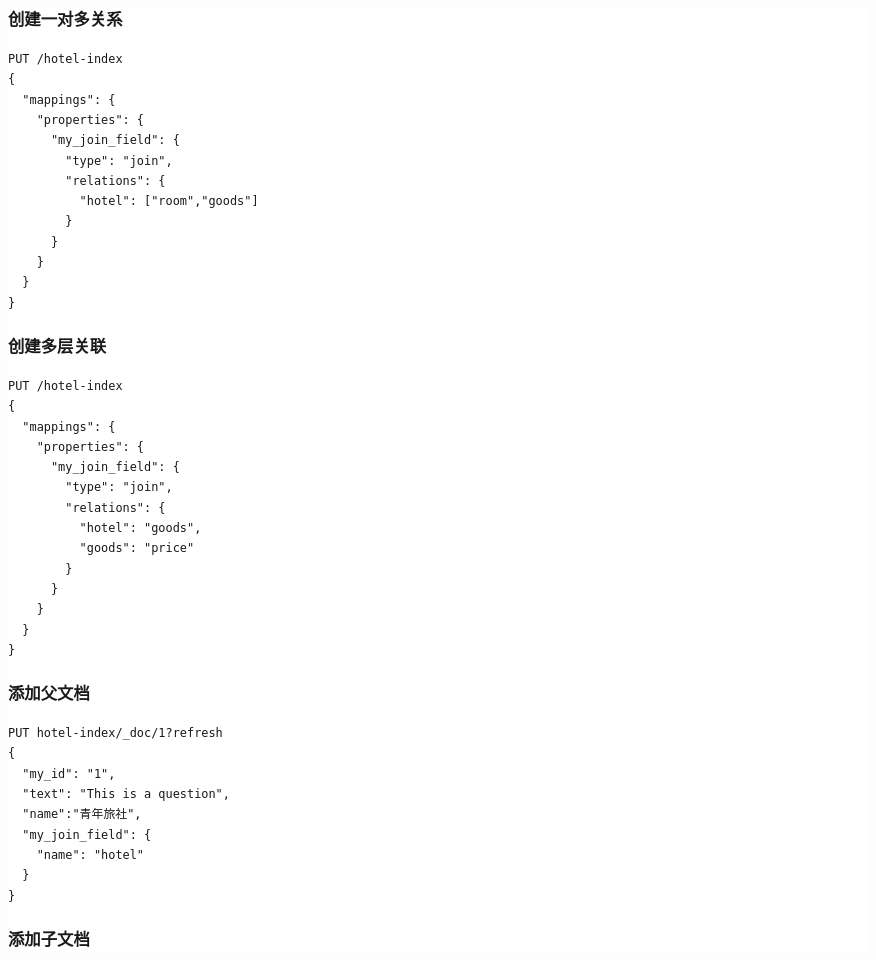 ### 创建一对多关系

```
PUT /hotel-index
{
  "mappings": {
    "properties": {
      "my_join_field": {
        "type": "join",
        "relations": {
          "hotel": ["room","goods"]
        }
      }
    }
  }
}
```

### 创建多层关联

```
PUT /hotel-index
{
  "mappings": {
    "properties": {
      "my_join_field": {
        "type": "join",
        "relations": {
          "hotel": "goods",  
          "goods": "price" 
        }
      }
    }
  }
}
```

### 添加父文档

```
PUT hotel-index/_doc/1?refresh
{
  "my_id": "1",
  "text": "This is a question",
  "name":"青年旅社",
  "my_join_field": {
    "name": "hotel" 
  }
}
```

### 添加子文档
